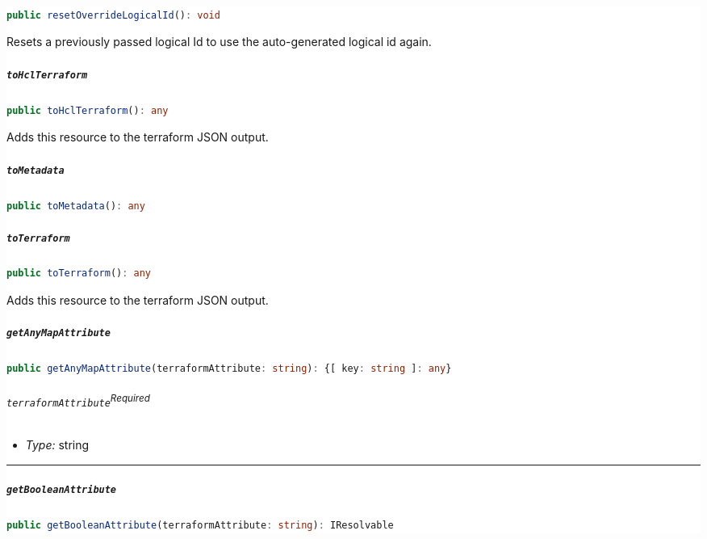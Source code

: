 ```typescript
public resetOverrideLogicalId(): void
```

Resets a previously passed logical Id to use the auto-generated logical id again.

##### `toHclTerraform` <a name="toHclTerraform" id="@cdktf/provider-opentelekomcloud.dataOpentelekomcloudLtsGroupsV2.DataOpentelekomcloudLtsGroupsV2.toHclTerraform"></a>

```typescript
public toHclTerraform(): any
```

Adds this resource to the terraform JSON output.

##### `toMetadata` <a name="toMetadata" id="@cdktf/provider-opentelekomcloud.dataOpentelekomcloudLtsGroupsV2.DataOpentelekomcloudLtsGroupsV2.toMetadata"></a>

```typescript
public toMetadata(): any
```

##### `toTerraform` <a name="toTerraform" id="@cdktf/provider-opentelekomcloud.dataOpentelekomcloudLtsGroupsV2.DataOpentelekomcloudLtsGroupsV2.toTerraform"></a>

```typescript
public toTerraform(): any
```

Adds this resource to the terraform JSON output.

##### `getAnyMapAttribute` <a name="getAnyMapAttribute" id="@cdktf/provider-opentelekomcloud.dataOpentelekomcloudLtsGroupsV2.DataOpentelekomcloudLtsGroupsV2.getAnyMapAttribute"></a>

```typescript
public getAnyMapAttribute(terraformAttribute: string): {[ key: string ]: any}
```

###### `terraformAttribute`<sup>Required</sup> <a name="terraformAttribute" id="@cdktf/provider-opentelekomcloud.dataOpentelekomcloudLtsGroupsV2.DataOpentelekomcloudLtsGroupsV2.getAnyMapAttribute.parameter.terraformAttribute"></a>

- *Type:* string

---

##### `getBooleanAttribute` <a name="getBooleanAttribute" id="@cdktf/provider-opentelekomcloud.dataOpentelekomcloudLtsGroupsV2.DataOpentelekomcloudLtsGroupsV2.getBooleanAttribute"></a>

```typescript
public getBooleanAttribute(terraformAttribute: string): IResolvable
```
